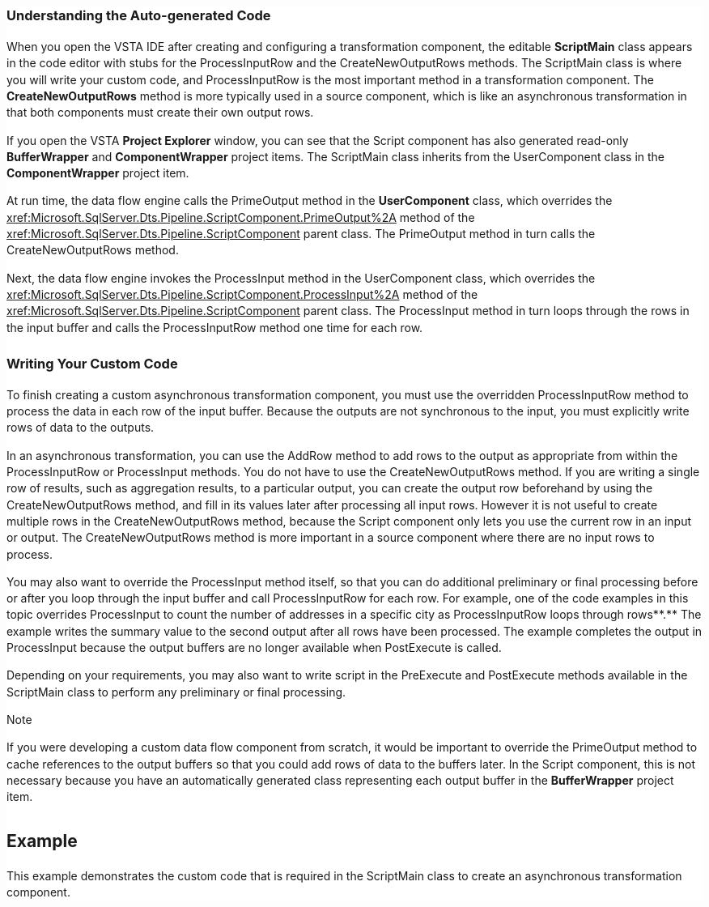 ### Understanding the Auto-generated Code  
 When you open the VSTA IDE after creating and configuring a transformation component, the editable **ScriptMain** class appears in the code editor with stubs for the ProcessInputRow and the CreateNewOutputRows methods. The ScriptMain class is where you will write your custom code, and ProcessInputRow is the most important method in a transformation component. The **CreateNewOutputRows** method is more typically used in a source component, which is like an asynchronous transformation in that both components must create their own output rows.  
  
 If you open the VSTA **Project Explorer** window, you can see that the Script component has also generated read-only **BufferWrapper** and **ComponentWrapper** project items. The ScriptMain class inherits from the UserComponent class in the **ComponentWrapper** project item.  
  
 At run time, the data flow engine calls the PrimeOutput method in the **UserComponent** class, which overrides the <xref:Microsoft.SqlServer.Dts.Pipeline.ScriptComponent.PrimeOutput%2A> method of the <xref:Microsoft.SqlServer.Dts.Pipeline.ScriptComponent> parent class. The PrimeOutput method in turn calls the CreateNewOutputRows method.  
  
 Next, the data flow engine invokes the ProcessInput method in the UserComponent class, which overrides the <xref:Microsoft.SqlServer.Dts.Pipeline.ScriptComponent.ProcessInput%2A> method of the <xref:Microsoft.SqlServer.Dts.Pipeline.ScriptComponent> parent class. The ProcessInput method in turn loops through the rows in the input buffer and calls the ProcessInputRow method one time for each row.  
  
### Writing Your Custom Code  
 To finish creating a custom asynchronous transformation component, you must use the overridden ProcessInputRow method to process the data in each row of the input buffer. Because the outputs are not synchronous to the input, you must explicitly write rows of data to the outputs.  
  
 In an asynchronous transformation, you can use the AddRow method to add rows to the output as appropriate from within the ProcessInputRow or ProcessInput methods. You do not have to use the CreateNewOutputRows method. If you are writing a single row of results, such as aggregation results, to a particular output, you can create the output row beforehand by using the CreateNewOutputRows method, and fill in its values later after processing all input rows. However it is not useful to create multiple rows in the CreateNewOutputRows method, because the Script component only lets you use the current row in an input or output. The CreateNewOutputRows method is more important in a source component where there are no input rows to process.  
  
 You may also want to override the ProcessInput method itself, so that you can do additional preliminary or final processing before or after you loop through the input buffer and call ProcessInputRow for each row. For example, one of the code examples in this topic overrides ProcessInput to count the number of addresses in a specific city as ProcessInputRow loops through rows**.** The example writes the summary value to the second output after all rows have been processed. The example completes the output in ProcessInput because the output buffers are no longer available when PostExecute is called.  
  
 Depending on your requirements, you may also want to write script in the PreExecute and PostExecute methods available in the ScriptMain class to perform any preliminary or final processing.  
  
> [!NOTE]  
>  If you were developing a custom data flow component from scratch, it would be important to override the PrimeOutput method to cache references to the output buffers so that you could add rows of data to the buffers later. In the Script component, this is not necessary because you have an automatically generated class representing each output buffer in the **BufferWrapper** project item.  
  
## Example  
 This example demonstrates the custom code that is required in the ScriptMain class to create an asynchronous transformation component.  
  